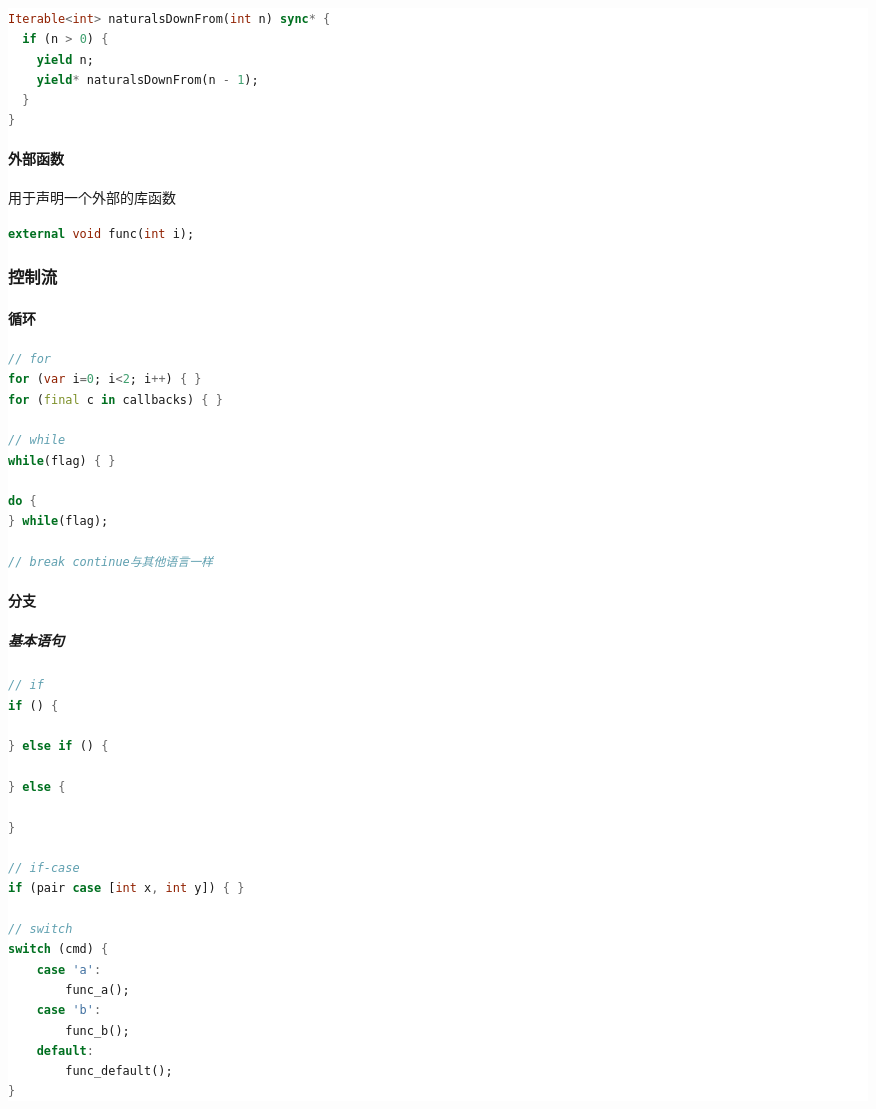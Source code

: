 ```dart
Iterable<int> naturalsDownFrom(int n) sync* {
  if (n > 0) {
    yield n;
    yield* naturalsDownFrom(n - 1);
  }
}
```

#### 外部函数

用于声明一个外部的库函数

```dart
external void func(int i);
```

### 控制流

#### 循环

```dart
// for
for (var i=0; i<2; i++) { }
for (final c in callbacks) { }

// while
while(flag) { }

do {
} while(flag);

// break continue与其他语言一样
```

#### 分支

##### 基本语句

```dart
// if
if () {

} else if () {

} else {

}

// if-case
if (pair case [int x, int y]) { }

// switch
switch (cmd) {
    case 'a':
        func_a();
    case 'b':
        func_b();
    default:
        func_default();
}
```
